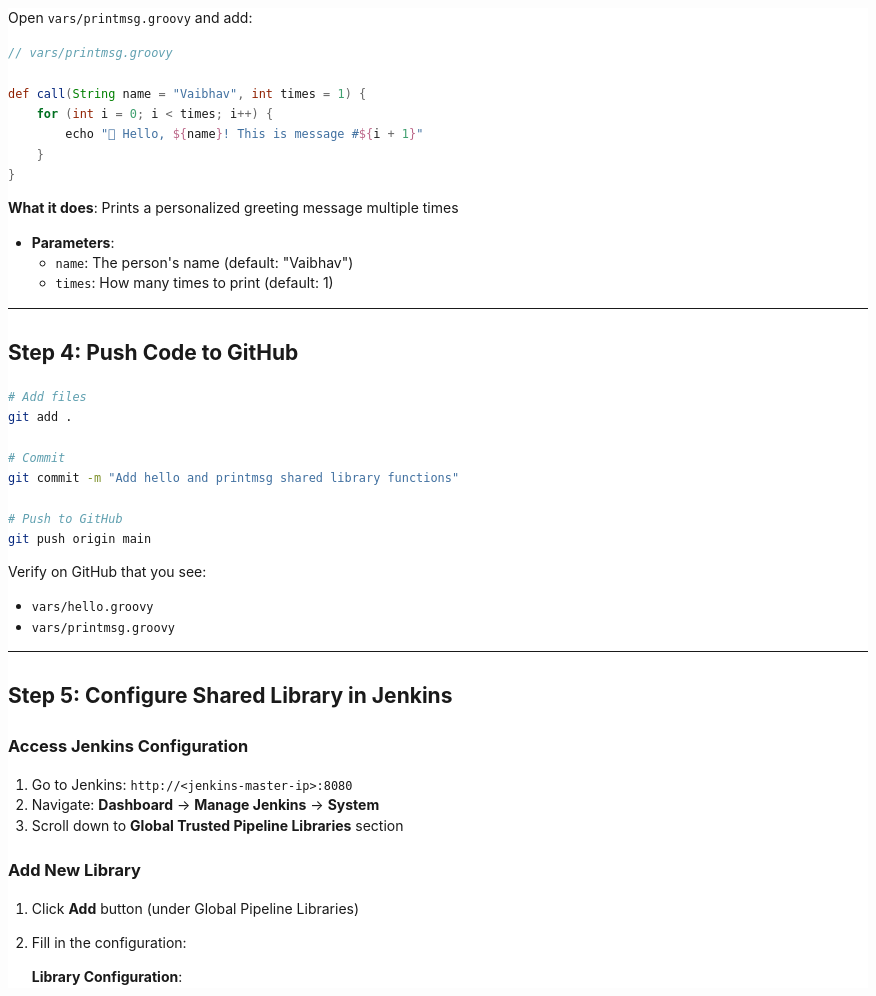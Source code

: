 Open `vars/printmsg.groovy` and add:

```groovy
// vars/printmsg.groovy

def call(String name = "Vaibhav", int times = 1) {
    for (int i = 0; i < times; i++) {
        echo "👋 Hello, ${name}! This is message #${i + 1}"
    }
}
```

**What it does**: Prints a personalized greeting message multiple times

- **Parameters**:
  - `name`: The person's name (default: "Vaibhav")
  - `times`: How many times to print (default: 1)

---

## Step 4: Push Code to GitHub

```bash
# Add files
git add .

# Commit
git commit -m "Add hello and printmsg shared library functions"

# Push to GitHub
git push origin main
```

Verify on GitHub that you see:

- `vars/hello.groovy`
- `vars/printmsg.groovy`

---

## Step 5: Configure Shared Library in Jenkins

### Access Jenkins Configuration

1. Go to Jenkins: `http://<jenkins-master-ip>:8080`
2. Navigate: **Dashboard** → **Manage Jenkins** → **System**
3. Scroll down to **Global Trusted Pipeline Libraries** section

### Add New Library

1. Click **Add** button (under Global Pipeline Libraries)

2. Fill in the configuration:

   **Library Configuration**:

